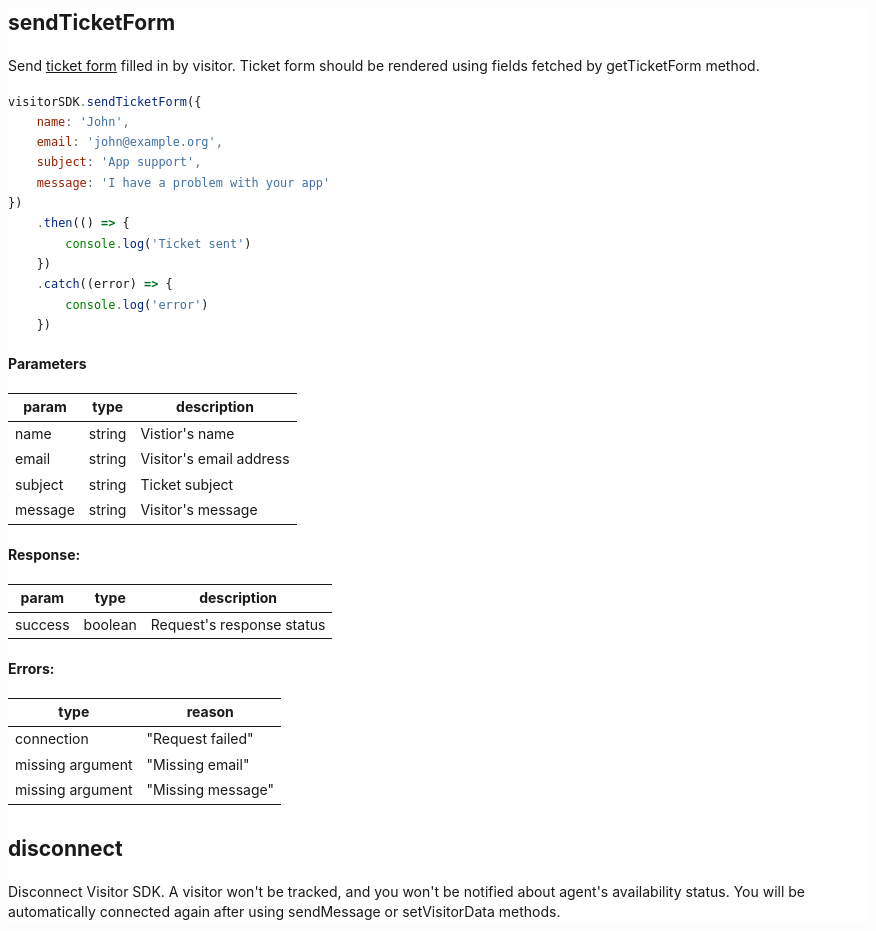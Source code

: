 ## sendTicketForm

Send [ticket form](https://www.livechatinc.com/features/engaging-customers/#Ticket-form) filled in by visitor. Ticket form should be rendered using fields fetched by getTicketForm method. 

```js
visitorSDK.sendTicketForm({
    name: 'John',
    email: 'john@example.org',
    subject: 'App support',
    message: 'I have a problem with your app'
})
    .then(() => {
        console.log('Ticket sent')
    })
    .catch((error) => {
        console.log('error')
    })

```

#### Parameters

| param   | type   | description             |
| ------- | ------ | ----------------------- |
| name    | string | Vistior's name          |
| email   | string | Visitor's email address |
| subject | string | Ticket subject          |
| message | string | Visitor's message       |

#### Response:

| param   | type    | description               |
| ------- | ------- | ------------------------- |
| success | boolean | Request's response status |

#### Errors:

| type             | reason            |
| ---------------- | ----------------- |
| connection       | "Request failed"  |
| missing argument | "Missing email"   |
| missing argument | "Missing message" |

## disconnect

Disconnect Visitor SDK. A visitor won't be tracked, and you won't be notified about agent's availability status. You will be automatically connected again after using sendMessage or setVisitorData methods. 
